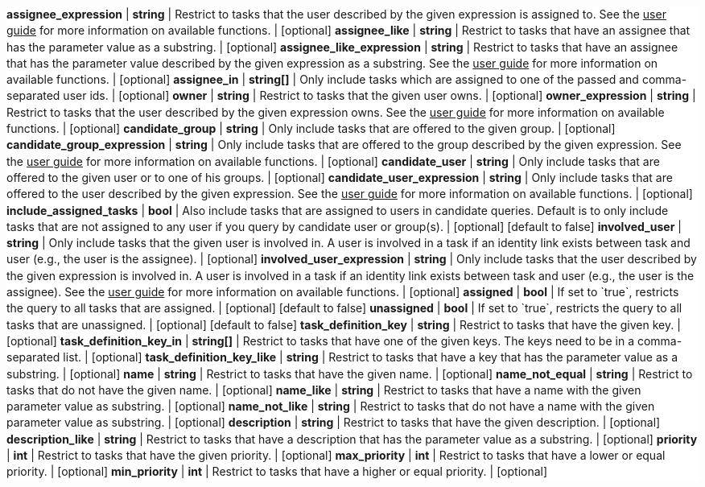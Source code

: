 **assignee_expression** | **string** | Restrict to tasks that the user described by the given expression is assigned to. See the [user guide](https://docs.camunda.org/manual/latest/user-guide/process-engine/expression-language/#internal-context-functions)  for more information on available functions. | [optional]
**assignee_like** | **string** | Restrict to tasks that have an assignee that has the parameter  value as a substring. | [optional]
**assignee_like_expression** | **string** | Restrict to tasks that have an assignee that has the parameter value described by the  given expression as a substring. See the  [user guide](https://docs.camunda.org/manual/latest/user-guide/process-engine/expression-language/#internal-context-functions)  for more information on available functions. | [optional]
**assignee_in** | **string[]** | Only include tasks which are assigned to one of the passed and comma-separated user ids. | [optional]
**owner** | **string** | Restrict to tasks that the given user owns. | [optional]
**owner_expression** | **string** | Restrict to tasks that the user described by the given expression owns. See the  [user guide](https://docs.camunda.org/manual/latest/user-guide/process-engine/expression-language/#internal-context-functions)  for more information on available functions. | [optional]
**candidate_group** | **string** | Only include tasks that are offered to the given group. | [optional]
**candidate_group_expression** | **string** | Only include tasks that are offered to the group described by the given expression.  See the  [user guide](https://docs.camunda.org/manual/latest/user-guide/process-engine/expression-language/#internal-context-functions)  for more information on available functions. | [optional]
**candidate_user** | **string** | Only include tasks that are offered to the given user or to one of his groups. | [optional]
**candidate_user_expression** | **string** | Only include tasks that are offered to the user described by the given expression.  See the  [user guide](https://docs.camunda.org/manual/latest/user-guide/process-engine/expression-language/#internal-context-functions)  for more information on available functions. | [optional]
**include_assigned_tasks** | **bool** | Also include tasks that are assigned to users in candidate queries. Default is to only  include tasks that are not assigned to any user if you query by candidate user or group(s). | [optional] [default to false]
**involved_user** | **string** | Only include tasks that the given user is involved in. A user is involved in a task if  an identity link exists between task and user (e.g., the user is the assignee). | [optional]
**involved_user_expression** | **string** | Only include tasks that the user described by the given expression is involved in. A user is involved in a task if an identity link exists between task and user (e.g., the user is the assignee). See the [user guide](https://docs.camunda.org/manual/latest/user-guide/process-engine/expression-language/#internal-context-functions) for more information on available functions. | [optional]
**assigned** | **bool** | If set to &#x60;true&#x60;, restricts the query to all tasks that are assigned. | [optional] [default to false]
**unassigned** | **bool** | If set to &#x60;true&#x60;, restricts the query to all tasks that are unassigned. | [optional] [default to false]
**task_definition_key** | **string** | Restrict to tasks that have the given key. | [optional]
**task_definition_key_in** | **string[]** | Restrict to tasks that have one of the given keys. The keys need to be in a comma-separated list. | [optional]
**task_definition_key_like** | **string** | Restrict to tasks that have a key that has the parameter value as a substring. | [optional]
**name** | **string** | Restrict to tasks that have the given name. | [optional]
**name_not_equal** | **string** | Restrict to tasks that do not have the given name. | [optional]
**name_like** | **string** | Restrict to tasks that have a name with the given parameter value as substring. | [optional]
**name_not_like** | **string** | Restrict to tasks that do not have a name with the given parameter value as substring. | [optional]
**description** | **string** | Restrict to tasks that have the given description. | [optional]
**description_like** | **string** | Restrict to tasks that have a description that has the parameter value as a substring. | [optional]
**priority** | **int** | Restrict to tasks that have the given priority. | [optional]
**max_priority** | **int** | Restrict to tasks that have a lower or equal priority. | [optional]
**min_priority** | **int** | Restrict to tasks that have a higher or equal priority. | [optional]